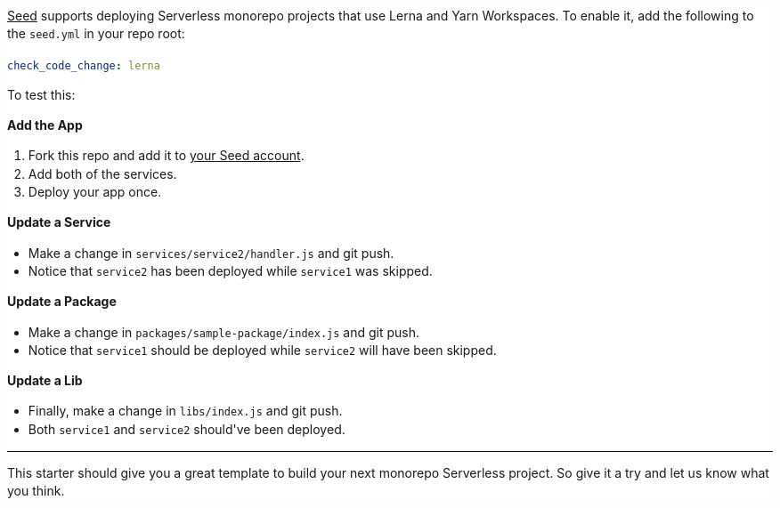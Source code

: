 [Seed](https://seed.run) supports deploying Serverless monorepo projects that use Lerna and Yarn Workspaces. To enable it, add the following to the `seed.yml` in your repo root:

``` yaml
check_code_change: lerna
```

To test this:

**Add the App**

1. Fork this repo and add it to [your Seed account](https://console.seed.run).
2. Add both of the services.
3. Deploy your app once.

**Update a Service**

- Make a change in `services/service2/handler.js` and git push.
- Notice that `service2` has been deployed while `service1` was skipped.

**Update a Package**

- Make a change in `packages/sample-package/index.js` and git push.
- Notice that `service1` should be deployed while `service2` will have been skipped.

**Update a Lib**

- Finally, make a change in `libs/index.js` and git push.
- Both `service1` and `service2` should've been deployed.

------

This starter should give you a great template to build your next monorepo Serverless project. So give it a try and let us know what you think.
